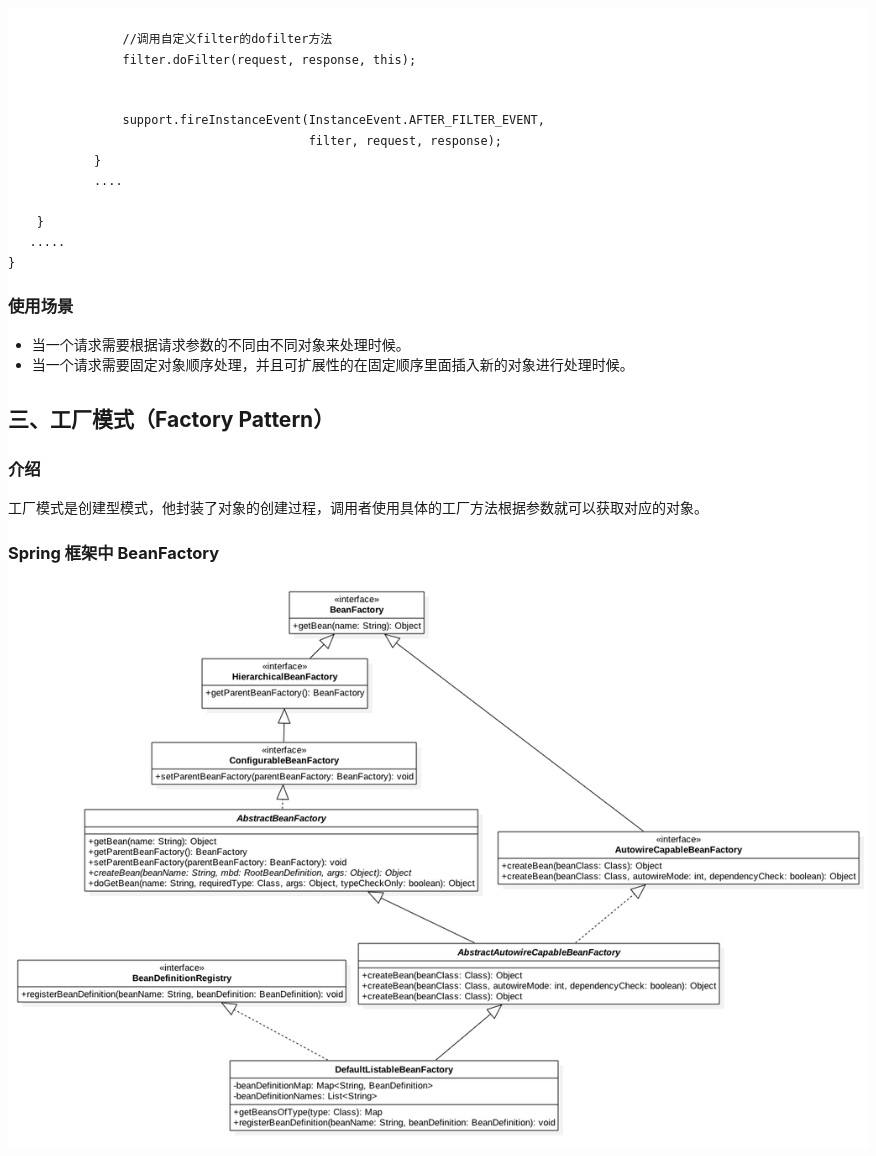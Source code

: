 ```text

                //调用自定义filter的dofilter方法
                filter.doFilter(request, response, this);


                support.fireInstanceEvent(InstanceEvent.AFTER_FILTER_EVENT,
                                          filter, request, response);
            } 
            ....

    }
   .....
}
```

### 使用场景

- 当一个请求需要根据请求参数的不同由不同对象来处理时候。
- 当一个请求需要固定对象顺序处理，并且可扩展性的在固定顺序里面插入新的对象进行处理时候。

## 三、工厂模式（Factory Pattern）

### 介绍

工厂模式是创建型模式，他封装了对象的创建过程，调用者使用具体的工厂方法根据参数就可以获取对应的对象。

### Spring 框架中 BeanFactory

![img](./img/5879294-2d102832375148ef.png)
